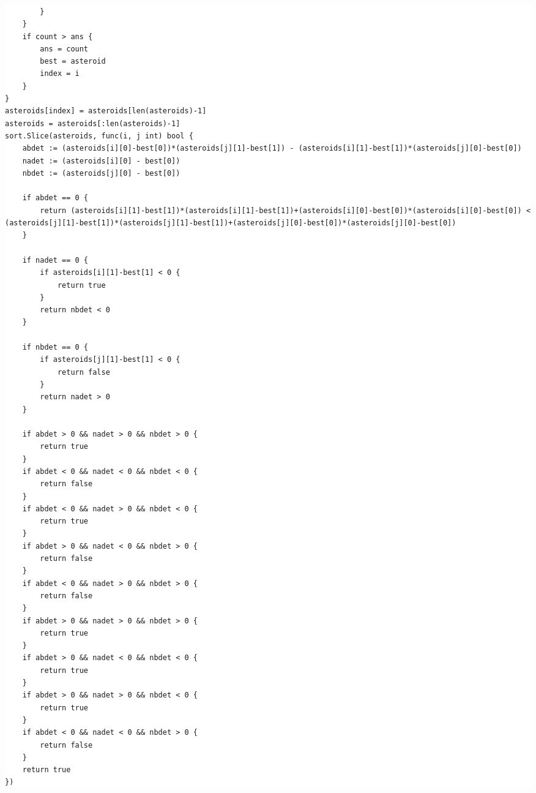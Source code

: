 			}
		}
		if count > ans {
			ans = count
			best = asteroid
			index = i
		}
	}
	asteroids[index] = asteroids[len(asteroids)-1]
	asteroids = asteroids[:len(asteroids)-1]
	sort.Slice(asteroids, func(i, j int) bool {
		abdet := (asteroids[i][0]-best[0])*(asteroids[j][1]-best[1]) - (asteroids[i][1]-best[1])*(asteroids[j][0]-best[0])
		nadet := (asteroids[i][0] - best[0])
		nbdet := (asteroids[j][0] - best[0])

		if abdet == 0 {
			return (asteroids[i][1]-best[1])*(asteroids[i][1]-best[1])+(asteroids[i][0]-best[0])*(asteroids[i][0]-best[0]) < (asteroids[j][1]-best[1])*(asteroids[j][1]-best[1])+(asteroids[j][0]-best[0])*(asteroids[j][0]-best[0])
		}

		if nadet == 0 {
			if asteroids[i][1]-best[1] < 0 {
				return true
			}
			return nbdet < 0
		}

		if nbdet == 0 {
			if asteroids[j][1]-best[1] < 0 {
				return false
			}
			return nadet > 0
		}

		if abdet > 0 && nadet > 0 && nbdet > 0 {
			return true
		}
		if abdet < 0 && nadet < 0 && nbdet < 0 {
			return false
		}
		if abdet < 0 && nadet > 0 && nbdet < 0 {
			return true
		}
		if abdet > 0 && nadet < 0 && nbdet > 0 {
			return false
		}
		if abdet < 0 && nadet > 0 && nbdet > 0 {
			return false
		}
		if abdet > 0 && nadet > 0 && nbdet > 0 {
			return true
		}
		if abdet > 0 && nadet < 0 && nbdet < 0 {
			return true
		}
		if abdet > 0 && nadet > 0 && nbdet < 0 {
			return true
		}
		if abdet < 0 && nadet < 0 && nbdet > 0 {
			return false
		}
		return true
	})
